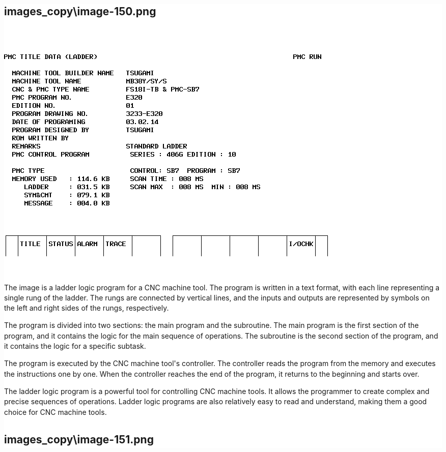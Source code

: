 ## images_copy\image-150.png

![images_copy\image-150.png](images_copy\image-150.png)

 The image is a ladder logic program for a CNC machine tool. The program is written in a text format, with each line representing a single rung of the ladder. The rungs are connected by vertical lines, and the inputs and outputs are represented by symbols on the left and right sides of the rungs, respectively.

The program is divided into two sections: the main program and the subroutine. The main program is the first section of the program, and it contains the logic for the main sequence of operations. The subroutine is the second section of the program, and it contains the logic for a specific subtask.

The program is executed by the CNC machine tool's controller. The controller reads the program from the memory and executes the instructions one by one. When the controller reaches the end of the program, it returns to the beginning and starts over.

The ladder logic program is a powerful tool for controlling CNC machine tools. It allows the programmer to create complex and precise sequences of operations. Ladder logic programs are also relatively easy to read and understand, making them a good choice for CNC machine tools.

## images_copy\image-151.png
